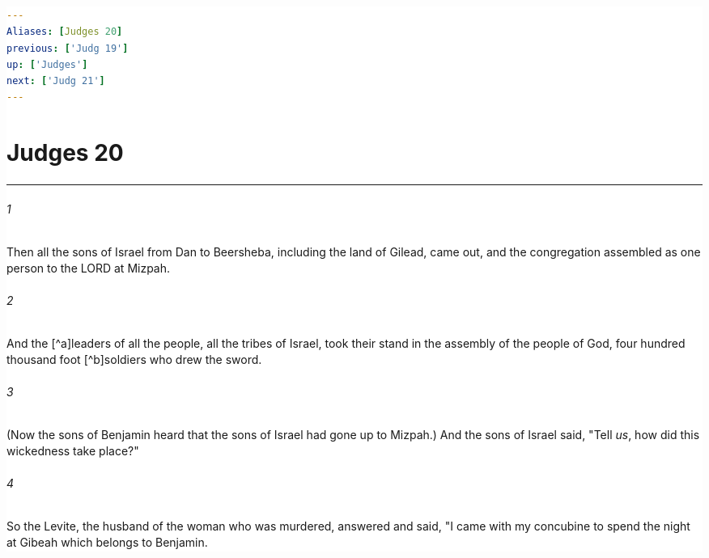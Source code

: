 ```yaml
---
Aliases: [Judges 20]
previous: ['Judg 19']
up: ['Judges']
next: ['Judg 21']
---
```

# Judges 20

***








###### 1 



Then all the sons of Israel from Dan to Beersheba, including the land of Gilead, came out, and the congregation assembled as one person to the LORD at Mizpah. 







###### 2 



And the [^a]leaders of all the people, all the tribes of Israel, took their stand in the assembly of the people of God, four hundred thousand foot [^b]soldiers who drew the sword. 







###### 3 



(Now the sons of Benjamin heard that the sons of Israel had gone up to Mizpah.) And the sons of Israel said, "Tell _us_, how did this wickedness take place?" 







###### 4 



So the Levite, the husband of the woman who was murdered, answered and said, "I came with my concubine to spend the night at Gibeah which belongs to Benjamin. 





